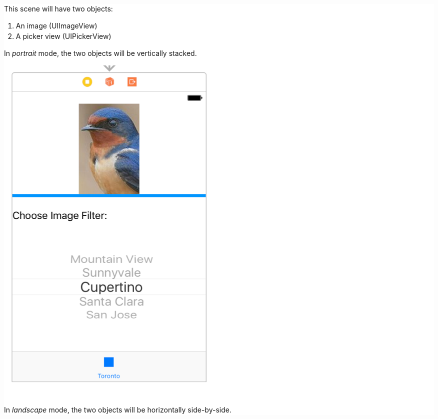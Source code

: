 This scene will have two objects:  
1. An image (UIImageView)  
2. A picker view (UIPickerView)  

In *portrait* mode, the two objects will be vertically stacked.

![Photo filter portrait](images/photofilter-portrait.png)  
<br>

In *landscape* mode, the two objects will be horizontally side-by-side.